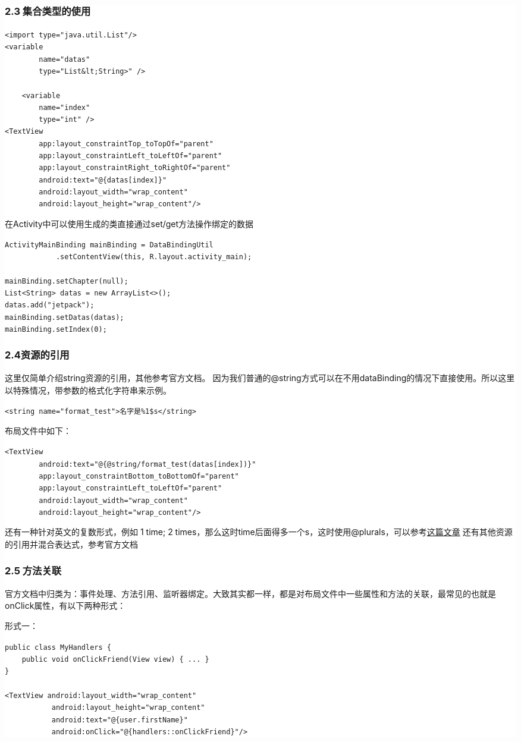### 2.3 集合类型的使用

	<import type="java.util.List"/>
	<variable
            name="datas"
            type="List&lt;String>" />

        <variable
            name="index"
            type="int" />
	<TextView
            app:layout_constraintTop_toTopOf="parent"
            app:layout_constraintLeft_toLeftOf="parent"
            app:layout_constraintRight_toRightOf="parent"
            android:text="@{datas[index]}"
            android:layout_width="wrap_content"
            android:layout_height="wrap_content"/>
在Activity中可以使用生成的类直接通过set/get方法操作绑定的数据

	ActivityMainBinding mainBinding = DataBindingUtil
                .setContentView(this, R.layout.activity_main);

    mainBinding.setChapter(null);
    List<String> datas = new ArrayList<>();
    datas.add("jetpack");
    mainBinding.setDatas(datas);
    mainBinding.setIndex(0);
### 2.4资源的引用
这里仅简单介绍string资源的引用，其他参考官方文档。
因为我们普通的@string方式可以在不用dataBinding的情况下直接使用。所以这里以特殊情况，带参数的格式化字符串来示例。

	<string name="format_test">名字是%1$s</string>
布局文件中如下：
	
	<TextView
            android:text="@{@string/format_test(datas[index])}"
            app:layout_constraintBottom_toBottomOf="parent"
            app:layout_constraintLeft_toLeftOf="parent"
            android:layout_width="wrap_content"
            android:layout_height="wrap_content"/>
还有一种针对英文的复数形式，例如 1 time;  2 times，那么这时time后面得多一个s，这时使用@plurals，可以参考[这篇文章](https://www.jianshu.com/p/52c4cd7b431b)
还有其他资源的引用并混合表达式，参考官方文档
### 2.5 方法关联
官方文档中归类为：事件处理、方法引用、监听器绑定。大致其实都一样，都是对布局文件中一些属性和方法的关联，最常见的也就是onClick属性，有以下两种形式：

形式一：

	public class MyHandlers {
        public void onClickFriend(View view) { ... }
    }

	<TextView android:layout_width="wrap_content"
               android:layout_height="wrap_content"
               android:text="@{user.firstName}"
               android:onClick="@{handlers::onClickFriend}"/>
